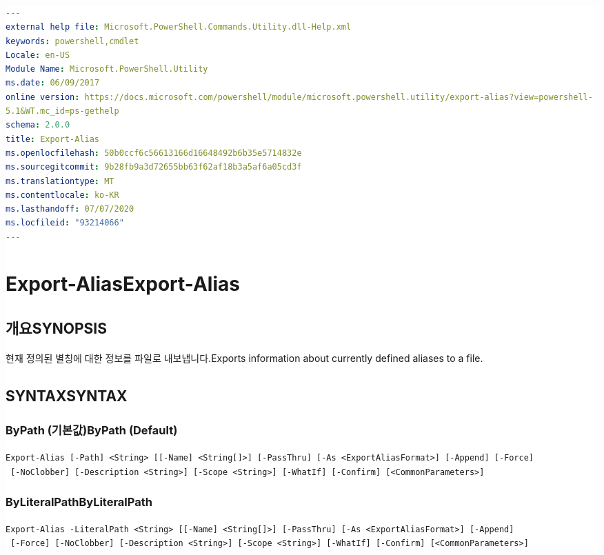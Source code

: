 ```yaml
---
external help file: Microsoft.PowerShell.Commands.Utility.dll-Help.xml
keywords: powershell,cmdlet
Locale: en-US
Module Name: Microsoft.PowerShell.Utility
ms.date: 06/09/2017
online version: https://docs.microsoft.com/powershell/module/microsoft.powershell.utility/export-alias?view=powershell-5.1&WT.mc_id=ps-gethelp
schema: 2.0.0
title: Export-Alias
ms.openlocfilehash: 50b0ccf6c56613166d16648492b6b35e5714832e
ms.sourcegitcommit: 9b28fb9a3d72655bb63f62af18b3a5af6a05cd3f
ms.translationtype: MT
ms.contentlocale: ko-KR
ms.lasthandoff: 07/07/2020
ms.locfileid: "93214066"
---
```

# <span data-ttu-id="413bb-103">Export-Alias</span><span class="sxs-lookup"><span data-stu-id="413bb-103">Export-Alias</span></span>

## <span data-ttu-id="413bb-104">개요</span><span class="sxs-lookup"><span data-stu-id="413bb-104">SYNOPSIS</span></span>
<span data-ttu-id="413bb-105">현재 정의된 별칭에 대한 정보를 파일로 내보냅니다.</span><span class="sxs-lookup"><span data-stu-id="413bb-105">Exports information about currently defined aliases to a file.</span></span>

## <span data-ttu-id="413bb-106">SYNTAX</span><span class="sxs-lookup"><span data-stu-id="413bb-106">SYNTAX</span></span>

### <span data-ttu-id="413bb-107">ByPath (기본값)</span><span class="sxs-lookup"><span data-stu-id="413bb-107">ByPath (Default)</span></span>

```
Export-Alias [-Path] <String> [[-Name] <String[]>] [-PassThru] [-As <ExportAliasFormat>] [-Append] [-Force]
 [-NoClobber] [-Description <String>] [-Scope <String>] [-WhatIf] [-Confirm] [<CommonParameters>]
```

### <span data-ttu-id="413bb-108">ByLiteralPath</span><span class="sxs-lookup"><span data-stu-id="413bb-108">ByLiteralPath</span></span>

```
Export-Alias -LiteralPath <String> [[-Name] <String[]>] [-PassThru] [-As <ExportAliasFormat>] [-Append]
 [-Force] [-NoClobber] [-Description <String>] [-Scope <String>] [-WhatIf] [-Confirm] [<CommonParameters>]
```
